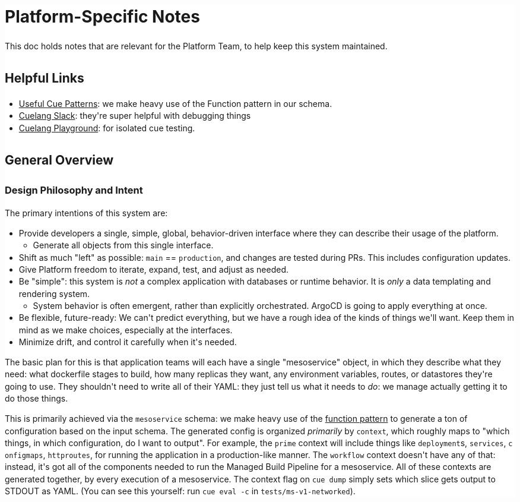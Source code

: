 # Platform-Specific Notes

This doc holds notes that are relevant for the Platform Team, to help keep this system maintained.

## Helpful Links
- [Useful Cue Patterns](https://cuetorials.com/patterns/): we make heavy use of the Function pattern in our schema.
- [Cuelang Slack](https://join.slack.com/t/cuelang/shared_invite/enQtNzQwODc3NzYzNTA0LTAxNWQwZGU2YWFiOWFiOWQ4MjVjNGQ2ZTNlMmIxODc4MDVjMDg5YmIyOTMyMjQ2MTkzMTU5ZjA1OGE0OGE1NmE): they're super helpful with debugging things
- [Cuelang Playground](https://cuelang.org/play/#cue@export@cue): for isolated cue testing.

## General Overview

### Design Philosophy and Intent

The primary intentions of this system are:
- Provide developers a single, simple, global, behavior-driven interface where they can describe their usage of the platform.
  - Generate all objects from this single interface.
- Shift as much "left" as possible: `main` == `production`, and changes are tested during PRs. This includes configuration updates.
- Give Platform freedom to iterate, expand, test, and adjust as needed.
- Be "simple": this system is _not_ a complex application with databases or runtime behavior. It is _only_ a data templating and rendering system.
  - System behavior is often emergent, rather than explicitly orchestrated. ArgoCD is going to apply everything at once.
- Be flexible, future-ready: We can't predict everything, but we have a rough idea of the kinds of things we'll want. Keep them in mind as we make choices, especially at the interfaces.
- Minimize drift, and control it carefully when it's needed.

The basic plan for this is that application teams will each have a single "mesoservice" object, in which they describe what they need: what dockerfile stages to build, how many replicas they want, any environment variables, routes, or datastores they're going to use. They shouldn't need to write all of their YAML: they just tell us what it needs to _do_: we manage actually getting it to do those things.

This is primarily achieved via the `mesoservice` schema: we make heavy use of the [function pattern](https://cuetorials.com/patterns/functions/) to generate a ton of configuration based on the input schema.
The generated config is organized _primarily_ by `context`, which roughly maps to "which things, in which configuration, do I want to output".
For example, the `prime` context will include things like `deployment`s, `services`, `configmaps`, `httproutes`, for running the application in a production-like manner.
The `workflow` context doesn't have any of that: instead, it's got all of the components needed to run the Managed Build Pipeline for a mesoservice.
All of these contexts are generated together, by every execution of a mesoservice.
The context flag on `cue dump` simply sets which slice gets output to STDOUT as YAML. (You can see this yourself: run `cue eval -c` in `tests/ms-v1-networked`).
